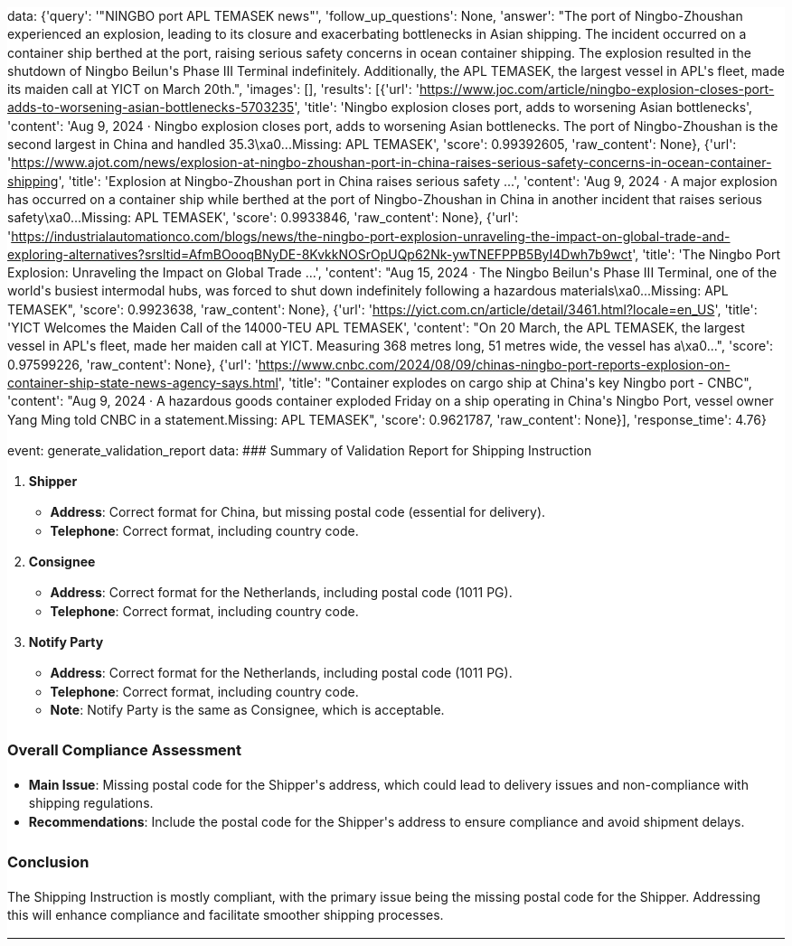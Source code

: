 data: {'query': '"NINGBO port APL TEMASEK news"', 'follow_up_questions': None, 'answer': "The port of Ningbo-Zhoushan experienced an explosion, leading to its closure and exacerbating bottlenecks in Asian shipping. The incident occurred on a container ship berthed at the port, raising serious safety concerns in ocean container shipping. The explosion resulted in the shutdown of Ningbo Beilun's Phase III Terminal indefinitely. Additionally, the APL TEMASEK, the largest vessel in APL's fleet, made its maiden call at YICT on March 20th.", 'images': [], 'results': [{'url': 'https://www.joc.com/article/ningbo-explosion-closes-port-adds-to-worsening-asian-bottlenecks-5703235', 'title': 'Ningbo explosion closes port, adds to worsening Asian bottlenecks', 'content': 'Aug 9, 2024 · Ningbo explosion closes port, adds to worsening Asian bottlenecks. The port of Ningbo-Zhoushan is the second largest in China and handled 35.3\xa0...Missing:  APL TEMASEK', 'score': 0.99392605, 'raw_content': None}, {'url': 'https://www.ajot.com/news/explosion-at-ningbo-zhoushan-port-in-china-raises-serious-safety-concerns-in-ocean-container-shipping', 'title': 'Explosion at Ningbo-Zhoushan port in China raises serious safety ...', 'content': 'Aug 9, 2024 · A major explosion has occurred on a container ship while berthed at the port of Ningbo-Zhoushan in China in another incident that raises serious safety\xa0...Missing:  APL TEMASEK', 'score': 0.9933846, 'raw_content': None}, {'url': 'https://industrialautomationco.com/blogs/news/the-ningbo-port-explosion-unraveling-the-impact-on-global-trade-and-exploring-alternatives?srsltid=AfmBOooqBNyDE-8KvkkNOSrOpUQp62Nk-ywTNEFPPB5ByI4Dwh7b9wct', 'title': 'The Ningbo Port Explosion: Unraveling the Impact on Global Trade ...', 'content': "Aug 15, 2024 · The Ningbo Beilun's Phase III Terminal, one of the world's busiest intermodal hubs, was forced to shut down indefinitely following a hazardous materials\xa0...Missing:  APL TEMASEK", 'score': 0.9923638, 'raw_content': None}, {'url': 'https://yict.com.cn/article/detail/3461.html?locale=en_US', 'title': 'YICT Welcomes the Maiden Call of the 14000-TEU APL TEMASEK', 'content': "On 20 March, the APL TEMASEK, the largest vessel in APL's fleet, made her maiden call at YICT. Measuring 368 metres long, 51 metres wide, the vessel has a\xa0...", 'score': 0.97599226, 'raw_content': None}, {'url': 'https://www.cnbc.com/2024/08/09/chinas-ningbo-port-reports-explosion-on-container-ship-state-news-agency-says.html', 'title': "Container explodes on cargo ship at China's key Ningbo port - CNBC", 'content': "Aug 9, 2024 · A hazardous goods container exploded Friday on a ship operating in China's Ningbo Port, vessel owner Yang Ming told CNBC in a statement.Missing:  APL TEMASEK", 'score': 0.9621787, 'raw_content': None}], 'response_time': 4.76}

event: generate_validation_report
data: ### Summary of Validation Report for Shipping Instruction

1. **Shipper**
   - **Address**: Correct format for China, but missing postal code (essential for delivery).
   - **Telephone**: Correct format, including country code.

2. **Consignee**
   - **Address**: Correct format for the Netherlands, including postal code (1011 PG).
   - **Telephone**: Correct format, including country code.

3. **Notify Party**
   - **Address**: Correct format for the Netherlands, including postal code (1011 PG).
   - **Telephone**: Correct format, including country code.
   - **Note**: Notify Party is the same as Consignee, which is acceptable.

### Overall Compliance Assessment
- **Main Issue**: Missing postal code for the Shipper's address, which could lead to delivery issues and non-compliance with shipping regulations.
- **Recommendations**: Include the postal code for the Shipper's address to ensure compliance and avoid shipment delays.

### Conclusion
The Shipping Instruction is mostly compliant, with the primary issue being the missing postal code for the Shipper. Addressing this will enhance compliance and facilitate smoother shipping processes.

---